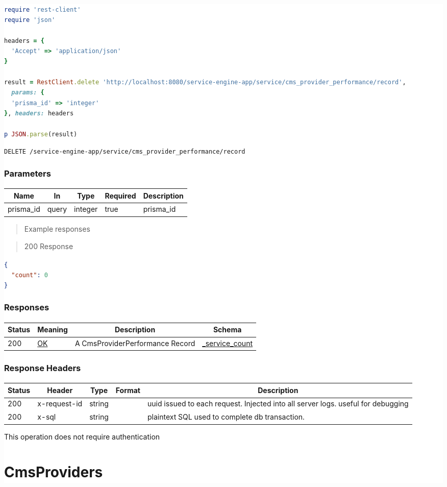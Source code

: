 ```ruby
require 'rest-client'
require 'json'

headers = {
  'Accept' => 'application/json'
}

result = RestClient.delete 'http://localhost:8080/service-engine-app/service/cms_provider_performance/record',
  params: {
  'prisma_id' => 'integer'
}, headers: headers

p JSON.parse(result)

```

`DELETE /service-engine-app/service/cms_provider_performance/record`

<h3 id="delete-cms_provider_performance-parameters">Parameters</h3>

|Name|In|Type|Required|Description|
|---|---|---|---|---|
|prisma_id|query|integer|true|prisma_id|

> Example responses

> 200 Response

```json
{
  "count": 0
}
```

<h3 id="delete-cms_provider_performance-responses">Responses</h3>

|Status|Meaning|Description|Schema|
|---|---|---|---|
|200|[OK](https://tools.ietf.org/html/rfc7231#section-6.3.1)|A CmsProviderPerformance Record|[_service_count](#schema_service_count)|

### Response Headers

|Status|Header|Type|Format|Description|
|---|---|---|---|---|
|200|x-request-id|string||uuid issued to each request. Injected into all server logs. useful for debugging|
|200|x-sql|string||plaintext SQL used to complete db transaction.|

<aside class="success">
This operation does not require authentication
</aside>

<h1 id="some-app-service-cmsproviders">CmsProviders</h1>
